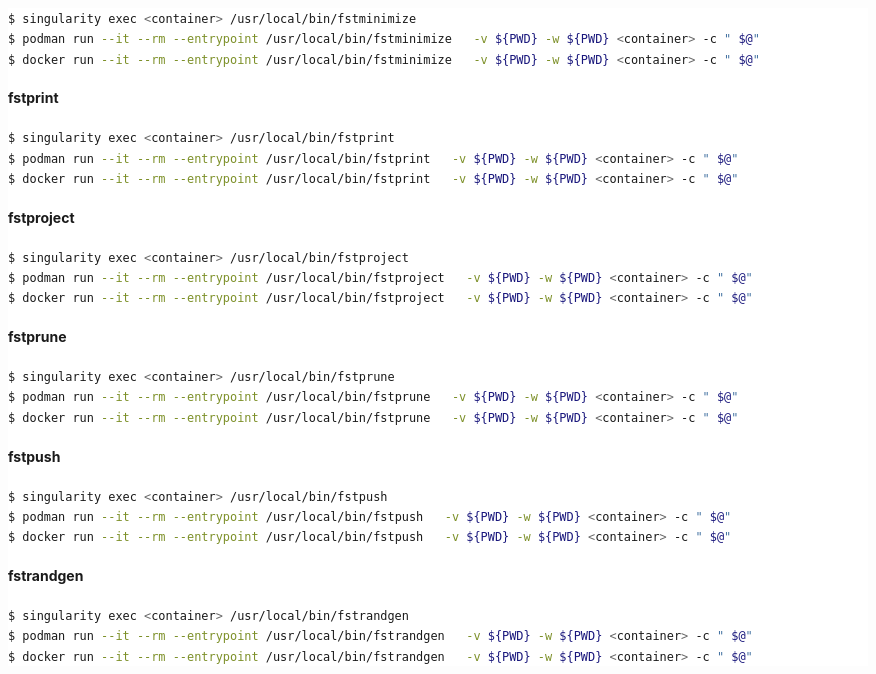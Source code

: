 ```bash
$ singularity exec <container> /usr/local/bin/fstminimize
$ podman run --it --rm --entrypoint /usr/local/bin/fstminimize   -v ${PWD} -w ${PWD} <container> -c " $@"
$ docker run --it --rm --entrypoint /usr/local/bin/fstminimize   -v ${PWD} -w ${PWD} <container> -c " $@"
```


#### fstprint

```bash
$ singularity exec <container> /usr/local/bin/fstprint
$ podman run --it --rm --entrypoint /usr/local/bin/fstprint   -v ${PWD} -w ${PWD} <container> -c " $@"
$ docker run --it --rm --entrypoint /usr/local/bin/fstprint   -v ${PWD} -w ${PWD} <container> -c " $@"
```


#### fstproject

```bash
$ singularity exec <container> /usr/local/bin/fstproject
$ podman run --it --rm --entrypoint /usr/local/bin/fstproject   -v ${PWD} -w ${PWD} <container> -c " $@"
$ docker run --it --rm --entrypoint /usr/local/bin/fstproject   -v ${PWD} -w ${PWD} <container> -c " $@"
```


#### fstprune

```bash
$ singularity exec <container> /usr/local/bin/fstprune
$ podman run --it --rm --entrypoint /usr/local/bin/fstprune   -v ${PWD} -w ${PWD} <container> -c " $@"
$ docker run --it --rm --entrypoint /usr/local/bin/fstprune   -v ${PWD} -w ${PWD} <container> -c " $@"
```


#### fstpush

```bash
$ singularity exec <container> /usr/local/bin/fstpush
$ podman run --it --rm --entrypoint /usr/local/bin/fstpush   -v ${PWD} -w ${PWD} <container> -c " $@"
$ docker run --it --rm --entrypoint /usr/local/bin/fstpush   -v ${PWD} -w ${PWD} <container> -c " $@"
```


#### fstrandgen

```bash
$ singularity exec <container> /usr/local/bin/fstrandgen
$ podman run --it --rm --entrypoint /usr/local/bin/fstrandgen   -v ${PWD} -w ${PWD} <container> -c " $@"
$ docker run --it --rm --entrypoint /usr/local/bin/fstrandgen   -v ${PWD} -w ${PWD} <container> -c " $@"
```
